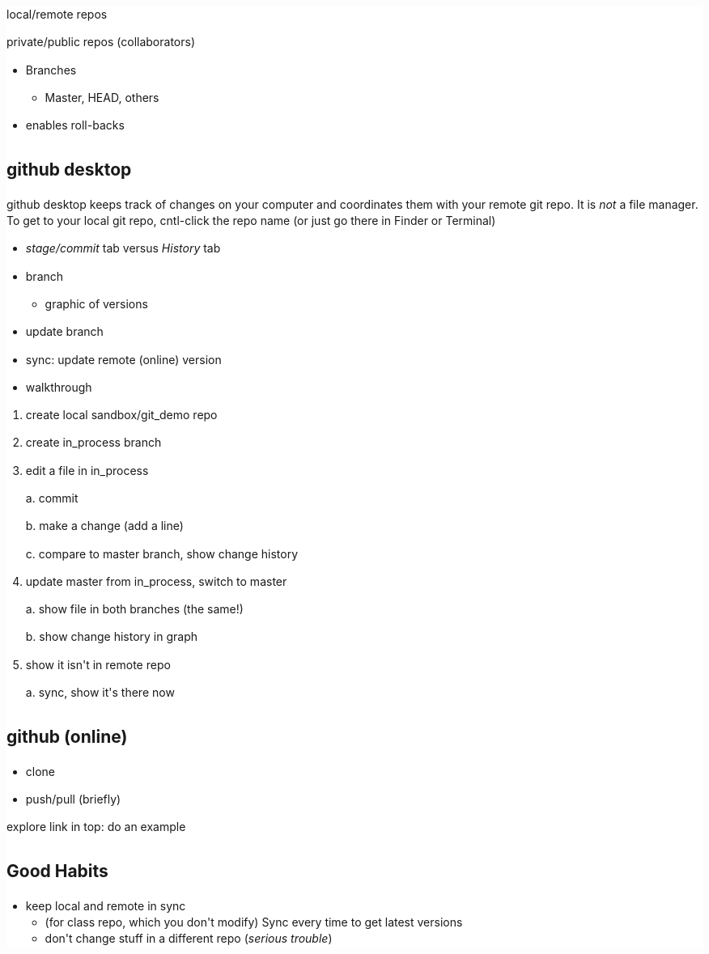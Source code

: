 local/remote repos

private/public repos (collaborators)

* Branches
	* Master, HEAD, others
	
* enables roll-backs

## github desktop

github desktop keeps track of changes on your computer and coordinates them with your remote git repo.
It is *not* a file manager.
To get to your local git repo, cntl-click the repo name (or just go there in Finder or Terminal)

* *stage/commit* tab versus *History* tab
* branch
	* graphic of versions	
* update branch
* sync: update remote (online) version


* walkthrough

1. create local sandbox/git_demo repo 
2. create in\_process branch
3. edit a file in in\_process

	a. commit
	
	b. make a change (add a line)
	
	c. compare to master branch, show change history
	
5. update master from in\_process, switch to master	

	a. show file in both branches (the same!)
	
	b. show change history in graph
	
6. show it isn't in remote repo

	a. sync, show it's there now

## github (online)

* clone

* push/pull (briefly)

explore link in top: do an example

## Good Habits ##

* keep local and remote in sync
	* (for class repo, which you don't modify) Sync every time to get latest versions
	* don't change stuff in a different repo (*serious trouble*)
